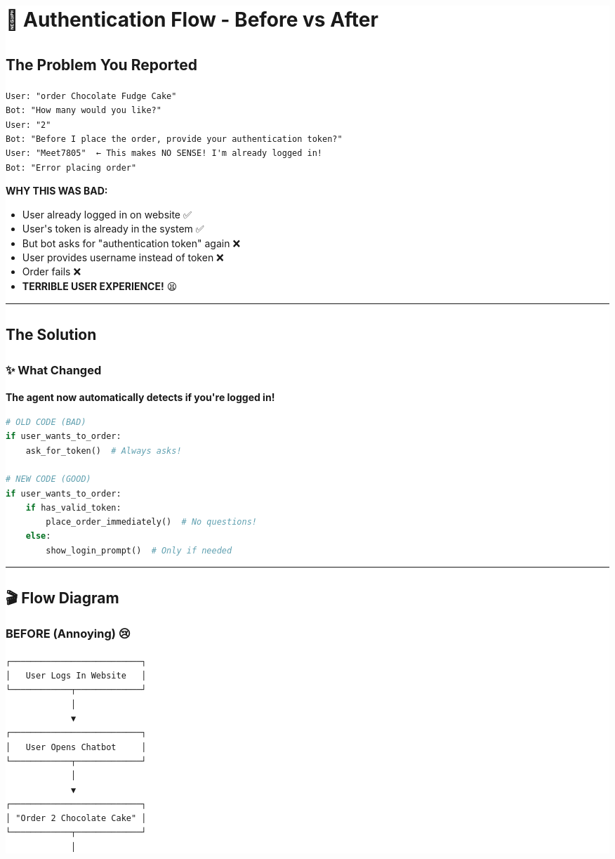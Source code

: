 # 🎨 Authentication Flow - Before vs After

## The Problem You Reported

```
User: "order Chocolate Fudge Cake"
Bot: "How many would you like?"
User: "2"
Bot: "Before I place the order, provide your authentication token?"
User: "Meet7805"  ← This makes NO SENSE! I'm already logged in!
Bot: "Error placing order"
```

**WHY THIS WAS BAD:**
- User already logged in on website ✅
- User's token is already in the system ✅
- But bot asks for "authentication token" again ❌
- User provides username instead of token ❌
- Order fails ❌
- **TERRIBLE USER EXPERIENCE!** 😫

---

## The Solution

### ✨ What Changed

**The agent now automatically detects if you're logged in!**

```python
# OLD CODE (BAD)
if user_wants_to_order:
    ask_for_token()  # Always asks!

# NEW CODE (GOOD)
if user_wants_to_order:
    if has_valid_token:
        place_order_immediately()  # No questions!
    else:
        show_login_prompt()  # Only if needed
```

---

## 🎬 Flow Diagram

### BEFORE (Annoying) 😢

```
┌──────────────────────────┐
│   User Logs In Website   │
└────────────┬─────────────┘
             │
             ▼
┌──────────────────────────┐
│   User Opens Chatbot     │
└────────────┬─────────────┘
             │
             ▼
┌──────────────────────────┐
│ "Order 2 Chocolate Cake" │
└────────────┬─────────────┘
             │
```